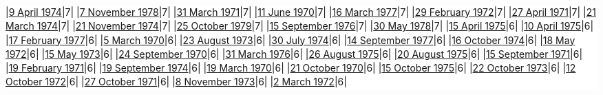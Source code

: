 |[9 April 1974](https://historichansard.net/hofreps/1974/19740409_reps_28_hor88/)|7|
|[7 November 1978](https://historichansard.net/hofreps/1978/19781107_reps_31_hor112/)|7|
|[31 March 1971](https://historichansard.net/hofreps/1971/19710331_reps_27_hor71/)|7|
|[11 June 1970](https://historichansard.net/hofreps/1970/19700611_reps_27_hor68/)|7|
|[16 March 1977](https://historichansard.net/hofreps/1977/19770316_reps_30_hor104/)|7|
|[29 February 1972](https://historichansard.net/hofreps/1972/19720229_reps_27_hor76/)|7|
|[27 April 1971](https://historichansard.net/hofreps/1971/19710427_reps_27_hor72/)|7|
|[21 March 1974](https://historichansard.net/hofreps/1974/19740321_reps_28_hor88/)|7|
|[21 November 1974](https://historichansard.net/hofreps/1974/19741121_reps_29_hor92/)|7|
|[25 October 1979](https://historichansard.net/hofreps/1979/19791025_reps_31_hor116/)|7|
|[15 September 1976](https://historichansard.net/hofreps/1976/19760915_reps_30_hor100/)|7|
|[30 May 1978](https://historichansard.net/hofreps/1978/19780530_reps_31_hor109/)|7|
|[15 April 1975](https://historichansard.net/hofreps/1975/19750415_reps_29_hor94/)|6|
|[10 April 1975](https://historichansard.net/hofreps/1975/19750410_reps_29_hor94/)|6|
|[17 February 1977](https://historichansard.net/hofreps/1977/19770217_reps_30_hor103/)|6|
|[5 March 1970](https://historichansard.net/hofreps/1970/19700305_reps_27_hor66/)|6|
|[23 August 1973](https://historichansard.net/hofreps/1973/19730823_reps_28_hor85/)|6|
|[30 July 1974](https://historichansard.net/hofreps/1974/19740730_reps_29_hor89/)|6|
|[14 September 1977](https://historichansard.net/hofreps/1977/19770914_reps_30_hor106/)|6|
|[16 October 1974](https://historichansard.net/hofreps/1974/19741016_reps_29_hor91/)|6|
|[18 May 1972](https://historichansard.net/hofreps/1972/19720518_reps_27_hor78/)|6|
|[15 May 1973](https://historichansard.net/hofreps/1973/19730515_reps_28_hor84/)|6|
|[24 September 1970](https://historichansard.net/hofreps/1970/19700924_reps_27_hor69/)|6|
|[31 March 1976](https://historichansard.net/hofreps/1976/19760331_reps_30_hor98/)|6|
|[26 August 1975](https://historichansard.net/hofreps/1975/19750826_reps_29_hor96/)|6|
|[20 August 1975](https://historichansard.net/hofreps/1975/19750820_reps_29_hor96/)|6|
|[15 September 1971](https://historichansard.net/hofreps/1971/19710915_reps_27_hor73/)|6|
|[19 February 1971](https://historichansard.net/hofreps/1971/19710219_reps_27_hor71/)|6|
|[19 September 1974](https://historichansard.net/hofreps/1974/19740919_reps_29_hor90/)|6|
|[19 March 1970](https://historichansard.net/hofreps/1970/19700319_reps_27_hor66/)|6|
|[21 October 1970](https://historichansard.net/hofreps/1970/19701021_reps_27_hor70/)|6|
|[15 October 1975](https://historichansard.net/hofreps/1975/19751015_reps_29_hor97/)|6|
|[22 October 1973](https://historichansard.net/hofreps/1973/19731022_reps_28_hor86/)|6|
|[12 October 1972](https://historichansard.net/hofreps/1972/19721012_reps_27_hor81/)|6|
|[27 October 1971](https://historichansard.net/hofreps/1971/19711027_reps_27_hor74/)|6|
|[8 November 1973](https://historichansard.net/hofreps/1973/19731108_REPS_28_HoR86%20(2)/)|6|
|[2 March 1972](https://historichansard.net/hofreps/1972/19720302_reps_27_hor76/)|6|